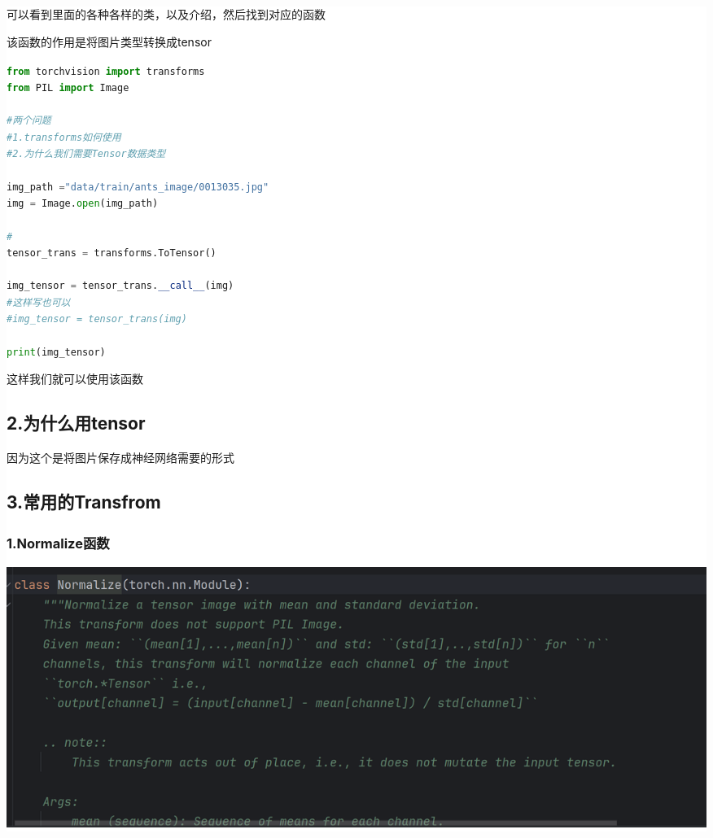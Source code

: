 可以看到里面的各种各样的类，以及介绍，然后找到对应的函数

该函数的作用是将图片类型转换成tensor

```python
from torchvision import transforms
from PIL import Image

#两个问题
#1.transforms如何使用
#2.为什么我们需要Tensor数据类型

img_path ="data/train/ants_image/0013035.jpg"
img = Image.open(img_path)

#
tensor_trans = transforms.ToTensor()

img_tensor = tensor_trans.__call__(img)
#这样写也可以
#img_tensor = tensor_trans(img)

print(img_tensor)

```

这样我们就可以使用该函数





## 2.为什么用tensor

因为这个是将图片保存成神经网络需要的形式





## 3.常用的Transfrom

### 1.Normalize函数

![image-20240731080005647](images/image-20240731080005647.png)
